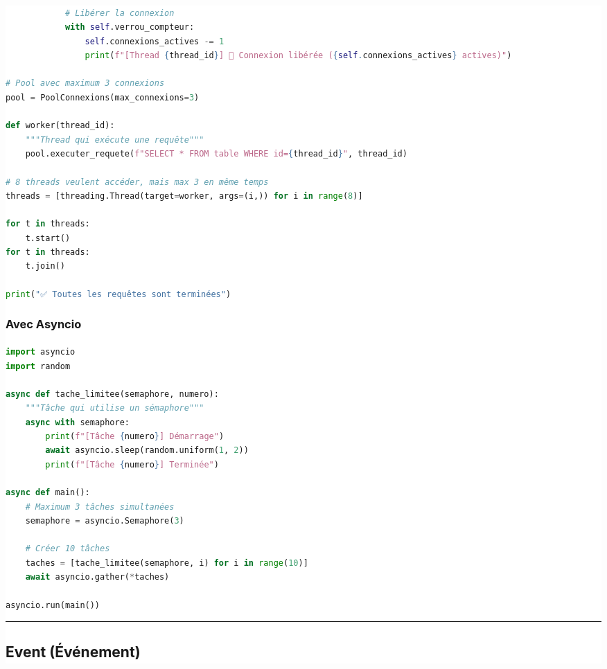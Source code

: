 ```python
            # Libérer la connexion
            with self.verrou_compteur:
                self.connexions_actives -= 1
                print(f"[Thread {thread_id}] 🔴 Connexion libérée ({self.connexions_actives} actives)")

# Pool avec maximum 3 connexions
pool = PoolConnexions(max_connexions=3)

def worker(thread_id):
    """Thread qui exécute une requête"""
    pool.executer_requete(f"SELECT * FROM table WHERE id={thread_id}", thread_id)

# 8 threads veulent accéder, mais max 3 en même temps
threads = [threading.Thread(target=worker, args=(i,)) for i in range(8)]

for t in threads:
    t.start()
for t in threads:
    t.join()

print("✅ Toutes les requêtes sont terminées")
```

### Avec Asyncio

```python
import asyncio
import random

async def tache_limitee(semaphore, numero):
    """Tâche qui utilise un sémaphore"""
    async with semaphore:
        print(f"[Tâche {numero}] Démarrage")
        await asyncio.sleep(random.uniform(1, 2))
        print(f"[Tâche {numero}] Terminée")

async def main():
    # Maximum 3 tâches simultanées
    semaphore = asyncio.Semaphore(3)

    # Créer 10 tâches
    taches = [tache_limitee(semaphore, i) for i in range(10)]
    await asyncio.gather(*taches)

asyncio.run(main())
```

---

## Event (Événement)
